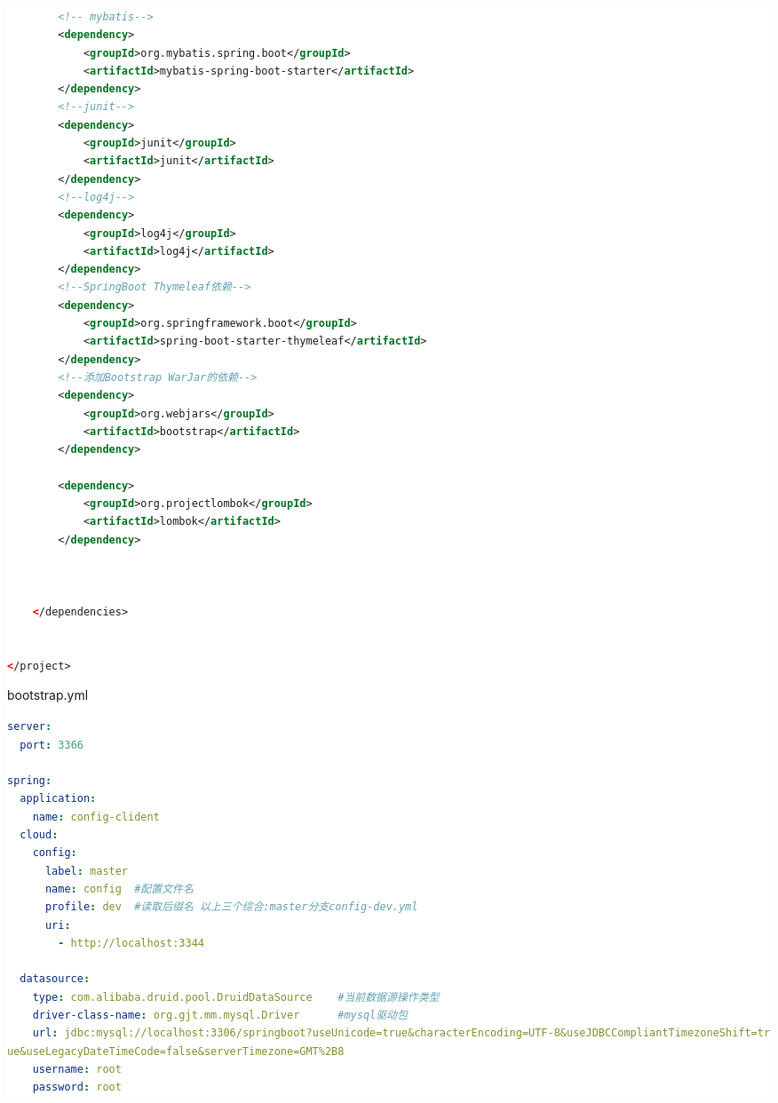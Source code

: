 ```xml
        <!-- mybatis-->
        <dependency>
            <groupId>org.mybatis.spring.boot</groupId>
            <artifactId>mybatis-spring-boot-starter</artifactId>
        </dependency>
        <!--junit-->
        <dependency>
            <groupId>junit</groupId>
            <artifactId>junit</artifactId>
        </dependency>
        <!--log4j-->
        <dependency>
            <groupId>log4j</groupId>
            <artifactId>log4j</artifactId>
        </dependency>
        <!--SpringBoot Thymeleaf依赖-->
        <dependency>
            <groupId>org.springframework.boot</groupId>
            <artifactId>spring-boot-starter-thymeleaf</artifactId>
        </dependency>
        <!--添加Bootstrap WarJar的依赖-->
        <dependency>
            <groupId>org.webjars</groupId>
            <artifactId>bootstrap</artifactId>
        </dependency>

        <dependency>
            <groupId>org.projectlombok</groupId>
            <artifactId>lombok</artifactId>
        </dependency>



    </dependencies>


</project>
```

bootstrap.yml

```yml
server:
  port: 3366

spring:
  application:
    name: config-clident
  cloud:
    config:
      label: master
      name: config  #配置文件名
      profile: dev  #读取后缀名 以上三个综合:master分支config-dev.yml
      uri:
        - http://localhost:3344

  datasource:
    type: com.alibaba.druid.pool.DruidDataSource    #当前数据源操作类型
    driver-class-name: org.gjt.mm.mysql.Driver      #mysql驱动包
    url: jdbc:mysql://localhost:3306/springboot?useUnicode=true&characterEncoding=UTF-8&useJDBCCompliantTimezoneShift=true&useLegacyDateTimeCode=false&serverTimezone=GMT%2B8
    username: root
    password: root

```